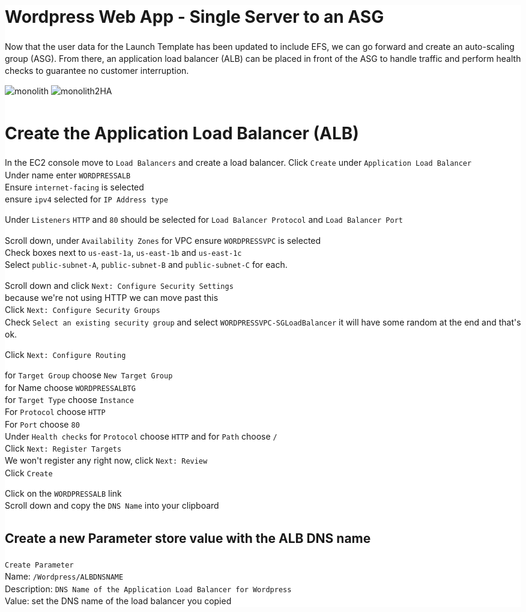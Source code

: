 # Wordpress Web App - Single Server to an ASG
Now that the user data for the Launch Template has been updated to include EFS, we can go forward and create an auto-scaling group (ASG). From there, an application load balancer (ALB) can be placed in front of the ASG to handle traffic and perform health checks to guarantee no customer interruption.

![monolith](https://user-images.githubusercontent.com/62077185/126010635-7883a0c2-29d9-4bfb-b57e-c72f4e4e4657.png)
![monolith2HA](https://user-images.githubusercontent.com/62077185/126010646-89b388de-6c9d-4fe1-a399-f0d81dcaa47b.png)



# Create the Application Load Balancer (ALB)
In the EC2 console move to `Load Balancers` and create a load balancer. 
Click `Create` under `Application Load Balancer`  
Under name enter `WORDPRESSALB`  
Ensure `internet-facing` is selected  
ensure `ipv4` selected for `IP Address type`  

Under `Listeners` `HTTP` and `80` should be selected for `Load Balancer Protocol` and `Load Balancer Port`  

Scroll down, under `Availability Zones` 
for VPC ensure `WORDPRESSVPC` is selected  
Check boxes next to `us-east-1a`, `us-east-1b` and `us-east-1c`  
Select `public-subnet-A`, `public-subnet-B` and `public-subnet-C` for each.  

Scroll down and click `Next: Configure Security Settings`  
because we're not using HTTP we can move past this  
Click `Next: Configure Security Groups`  
Check `Select an existing security group` and select `WORDPRESSVPC-SGLoadBalancer` it will have some random at the end and that's ok.  

Click `Next: Configure Routing`  

for `Target Group` choose `New Target Group`  
for Name choose `WORDPRESSALBTG`  
for `Target Type` choose `Instance`  
For `Protocol` choose `HTTP`  
For `Port` choose `80`  
Under `Health checks`
for `Protocol` choose `HTTP`
and for `Path` choose `/`  
Click `Next: Register Targets`  
We won't register any right now, click `Next: Review`  
Click `Create`  

Click on the `WORDPRESSALB` link  
Scroll down and copy the `DNS Name` into your clipboard  

## Create a new Parameter store value with the ALB DNS name
`Create Parameter`  
Name: `/Wordpress/ALBDNSNAME`<br/>
Description: `DNS Name of the Application Load Balancer for Wordpress`<br/>
Value: set the DNS name of the load balancer you copied
